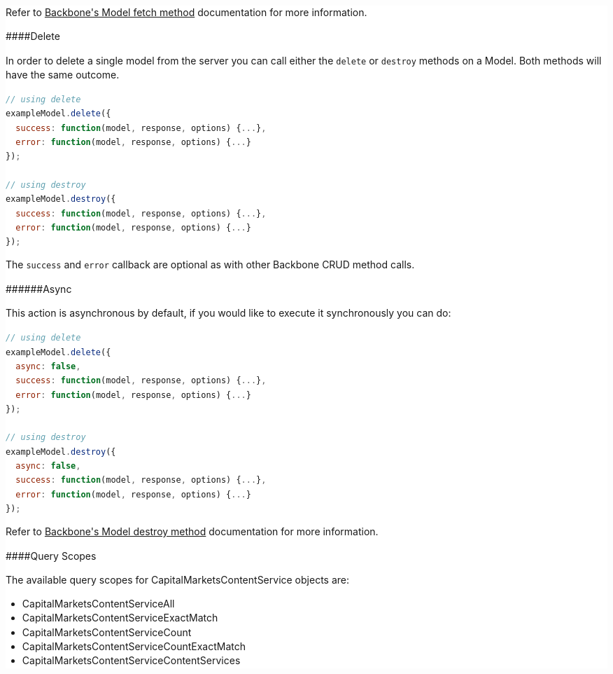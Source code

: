 Refer to [Backbone's Model fetch method](http://backbonejs.org/#Model-fetch) documentation for more information.

####Delete

In order to delete a single model from the server you can call either the `delete` or `destroy` methods on a Model. Both methods will have the same outcome.

```javascript
// using delete
exampleModel.delete({
  success: function(model, response, options) {...},
  error: function(model, response, options) {...}
});

// using destroy
exampleModel.destroy({
  success: function(model, response, options) {...},
  error: function(model, response, options) {...}
});
```

The `success` and `error` callback are optional as with other Backbone CRUD method calls.

######Async

This action is asynchronous by default, if you would like to execute it synchronously you can do:

```javascript
// using delete
exampleModel.delete({
  async: false,
  success: function(model, response, options) {...},
  error: function(model, response, options) {...}
});

// using destroy
exampleModel.destroy({
  async: false,
  success: function(model, response, options) {...},
  error: function(model, response, options) {...}
});
```

Refer to [Backbone's Model destroy method](http://backbonejs.org/#Model-destroy) documentation for more information.

####Query Scopes

The available query scopes for CapitalMarketsContentService objects are:

* CapitalMarketsContentServiceAll
* CapitalMarketsContentServiceExactMatch
* CapitalMarketsContentServiceCount
* CapitalMarketsContentServiceCountExactMatch
* CapitalMarketsContentServiceContentServices
